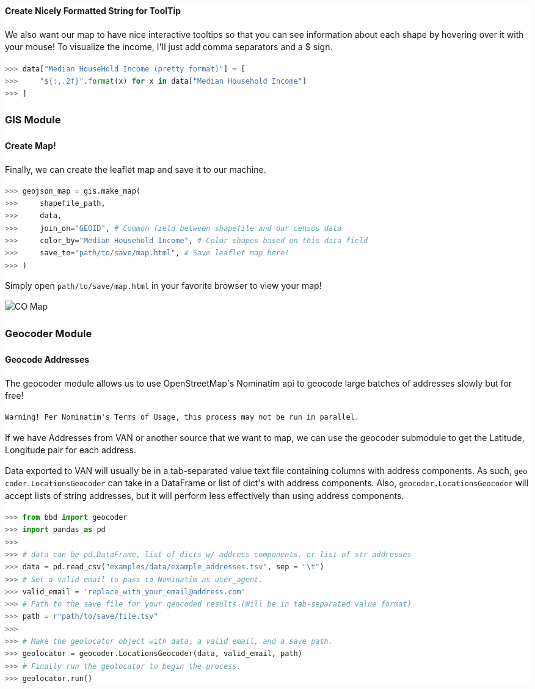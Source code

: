 #### Create Nicely Formatted String for ToolTip

We also want our map to have nice interactive tooltips so that you can see information about each shape by hovering over it with your mouse! To visualize the income, I'll just add comma separators and a $ sign.

```python
>>> data["Median HouseHold Income (pretty format)"] = [
>>>     "${:,.2f}".format(x) for x in data["Median Household Income"]
>>> ]
```

### GIS Module

#### Create Map!

Finally, we can create the leaflet map and save it to our machine.

```python
>>> geojson_map = gis.make_map(
>>>     shapefile_path,
>>>     data,
>>>     join_on="GEOID", # Common field between shapefile and our census data 
>>>     color_by="Median Household Income", # Color shapes based on this data field
>>>     save_to="path/to/save/map.html", # Save leaflet map here!
>>> )
```

Simply open `path/to/save/map.html` in your favorite browser to view your map!

![CO Map](ext/co.png)

### Geocoder Module

#### Geocode Addresses

The geocoder module allows us to use OpenStreetMap's Nominatim api to geocode large batches of addresses slowly but for free! 

```- 
Warning! Per Nominatim's Terms of Usage, this process may not be run in parallel.
```

If we have Addresses from VAN or another source that we want to map, we can use the geocoder submodule to get the Latitude, Longitude pair for each address.

Data exported to VAN will usually be in a tab-separated value text file containing columns with address components. As such, `geocoder.LocationsGeocoder` can take in a DataFrame or list of dict's with address components. Also, `geocoder.LocationsGeocoder` will accept lists of string addresses, but it will perform less effectively than using address components. 

```python
>>> from bbd import geocoder
>>> import pandas as pd
>>> 
>>> # data can be pd.DataFrame, list of dicts w/ address components, or list of str addresses
>>> data = pd.read_csv("examples/data/example_addresses.tsv", sep = "\t")
>>> # Set a valid email to pass to Nominatim as user_agent.
>>> valid_email = 'replace_with_your_email@address.com'
>>> # Path to the save file for your geocoded results (Will be in tab-separated value format)
>>> path = r"path/to/save/file.tsv"
>>>
>>> # Make the geolocator object with data, a valid email, and a save path.
>>> geolocator = geocoder.LocationsGeocoder(data, valid_email, path)
>>> # Finally run the geolocator to begin the process.
>>> geolocator.run()
```
